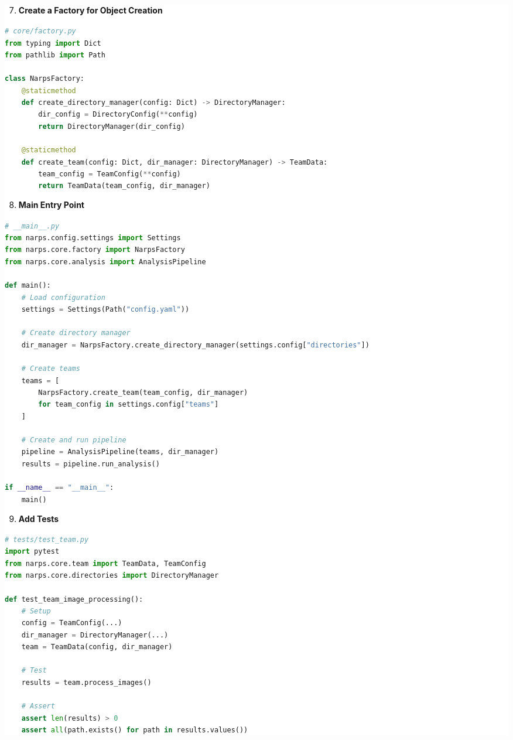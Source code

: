 
7. **Create a Factory for Object Creation**
```python
# core/factory.py
from typing import Dict
from pathlib import Path

class NarpsFactory:
    @staticmethod
    def create_directory_manager(config: Dict) -> DirectoryManager:
        dir_config = DirectoryConfig(**config)
        return DirectoryManager(dir_config)

    @staticmethod
    def create_team(config: Dict, dir_manager: DirectoryManager) -> TeamData:
        team_config = TeamConfig(**config)
        return TeamData(team_config, dir_manager)
```

8. **Main Entry Point**
```python
# __main__.py
from narps.config.settings import Settings
from narps.core.factory import NarpsFactory
from narps.core.analysis import AnalysisPipeline

def main():
    # Load configuration
    settings = Settings(Path("config.yaml"))
    
    # Create directory manager
    dir_manager = NarpsFactory.create_directory_manager(settings.config["directories"])
    
    # Create teams
    teams = [
        NarpsFactory.create_team(team_config, dir_manager)
        for team_config in settings.config["teams"]
    ]
    
    # Create and run pipeline
    pipeline = AnalysisPipeline(teams, dir_manager)
    results = pipeline.run_analysis()

if __name__ == "__main__":
    main()
```

9. **Add Tests**
```python
# tests/test_team.py
import pytest
from narps.core.team import TeamData, TeamConfig
from narps.core.directories import DirectoryManager

def test_team_image_processing():
    # Setup
    config = TeamConfig(...)
    dir_manager = DirectoryManager(...)
    team = TeamData(config, dir_manager)
    
    # Test
    results = team.process_images()
    
    # Assert
    assert len(results) > 0
    assert all(path.exists() for path in results.values())
```